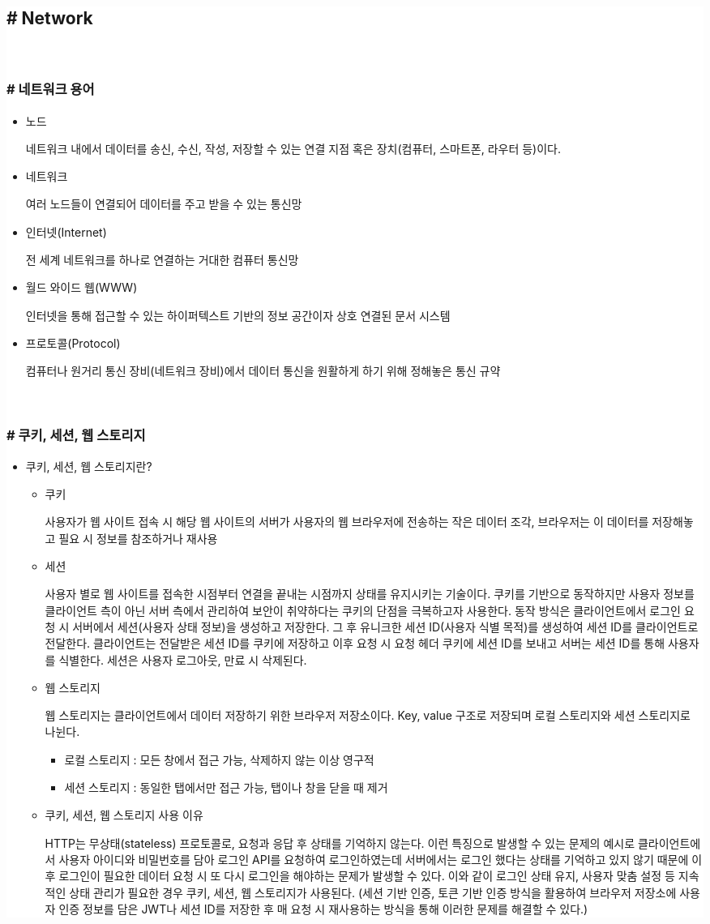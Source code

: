 ## # Network

<br>

### # 네트워크 용어

- 노드

  네트워크 내에서 데이터를 송신, 수신, 작성, 저장할 수 있는 연결 지점 혹은 장치(컴퓨터, 스마트폰, 라우터 등)이다.

- 네트워크

  여러 노드들이 연결되어 데이터를 주고 받을 수 있는 통신망

- 인터넷(Internet)

  전 세계 네트워크를 하나로 연결하는 거대한 컴퓨터 통신망

- 월드 와이드 웹(WWW)

  인터넷을 통해 접근할 수 있는 하이퍼텍스트 기반의 정보 공간이자 상호 연결된 문서 시스템

- 프로토콜(Protocol)

  컴퓨터나 원거리 통신 장비(네트워크 장비)에서 데이터 통신을 원활하게 하기 위해 정해놓은 통신 규약

<br>

### # 쿠키, 세션, 웹 스토리지

- 쿠키, 세션, 웹 스토리지란?

  - 쿠키

    사용자가 웹 사이트 접속 시 해당 웹 사이트의 서버가 사용자의 웹 브라우저에 전송하는 작은 데이터 조각, 브라우저는 이 데이터를 저장해놓고 필요 시 정보를 참조하거나 재사용

  - 세션

    사용자 별로 웹 사이트를 접속한 시점부터 연결을 끝내는 시점까지 상태를 유지시키는 기술이다. 쿠키를 기반으로 동작하지만 사용자 정보를 클라이언트 측이 아닌
    서버 측에서 관리하여 보안이 취약하다는 쿠키의 단점을 극복하고자 사용한다. 동작 방식은 클라이언트에서 로그인 요청 시 서버에서 세션(사용자 상태 정보)을 생성하고 저장한다.
    그 후 유니크한 세션 ID(사용자 식별 목적)를 생성하여 세션 ID를 클라이언트로 전달한다. 클라이언트는 전달받은 세션 ID를 쿠키에 저장하고 이후 요청 시 요청 헤더 쿠키에 세션 ID를 보내고
    서버는 세션 ID를 통해 사용자를 식별한다. 세션은 사용자 로그아웃, 만료 시 삭제된다.

  - 웹 스토리지

    웹 스토리지는 클라이언트에서 데이터 저장하기 위한 브라우저 저장소이다. Key, value 구조로 저장되며 로컬 스토리지와 세션 스토리지로 나뉜다.

    - 로컬 스토리지 : 모든 창에서 접근 가능, 삭제하지 않는 이상 영구적

    - 세션 스토리지 : 동일한 탭에서만 접근 가능, 탭이나 창을 닫을 때 제거

  - 쿠키, 세션, 웹 스토리지 사용 이유

    HTTP는 무상태(stateless) 프로토콜로, 요청과 응답 후 상태를 기억하지 않는다. 이런 특징으로 발생할 수 있는 문제의 예시로 클라이언트에서 사용자 아이디와 비밀번호를 담아
    로그인 API를 요청하여 로그인하였는데 서버에서는 로그인 했다는 상태를 기억하고 있지 않기 때문에 이후 로그인이 필요한 데이터 요청 시 또 다시 로그인을 해야하는 문제가 발생할 수 있다.
    이와 같이 로그인 상태 유지, 사용자 맞춤 설정 등 지속적인 상태 관리가 필요한 경우 쿠키, 세션, 웹 스토리지가 사용된다. (세션 기반 인증, 토큰 기반 인증 방식을 활용하여 브라우저
    저장소에 사용자 인증 정보를 담은 JWT나 세션 ID를 저장한 후 매 요청 시 재사용하는 방식을 통해 이러한 문제를 해결할 수 있다.)
